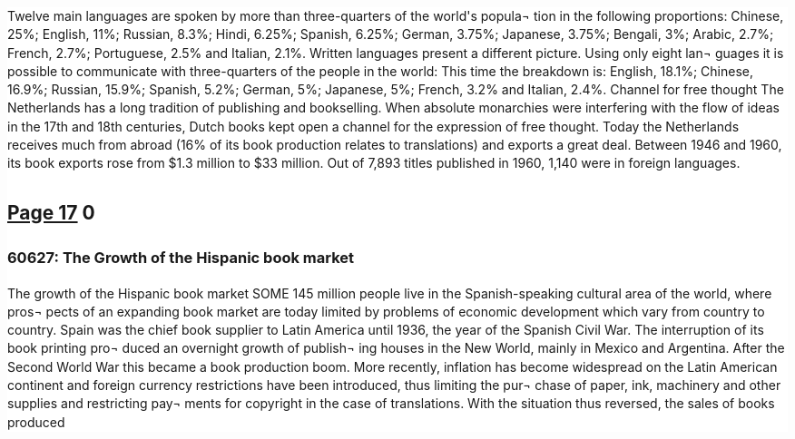 Twelve main languages are spoken by more
than three-quarters of the world's popula¬
tion in the following proportions: Chinese,
25%; English, 11%; Russian, 8.3%; Hindi,
6.25%; Spanish, 6.25%; German, 3.75%;
Japanese, 3.75%; Bengali, 3%; Arabic,
2.7%; French, 2.7%; Portuguese, 2.5% and
Italian, 2.1%. Written languages present
a different picture. Using only eight lan¬
guages it is possible to communicate with
three-quarters of the people in the world:
This time the breakdown is: English, 18.1%;
Chinese, 16.9%; Russian, 15.9%; Spanish,
5.2%; German, 5%; Japanese, 5%; French,
3.2% and Italian, 2.4%.
Channel for free thought
The Netherlands has a long tradition of
publishing and bookselling. When absolute
monarchies were interfering with the flow
of ideas in the 17th and 18th centuries,
Dutch books kept open a channel for the
expression of free thought. Today the
Netherlands receives much from abroad
(16% of its book production relates to
translations) and exports a great deal.
Between 1946 and 1960, its book exports
rose from $1.3 million to $33 million. Out
of 7,893 titles published in 1960, 1,140
were in foreign languages.

## [Page 17](https://demo.humlab.umu.se/courier/060619engo.pdf#page=17) 0

### 60627: The Growth of the Hispanic book market

The growth
of the Hispanic
book market
SOME 145 million people live in
the Spanish-speaking cultural
area of the world, where pros¬
pects of an expanding book market
are today limited by problems of
economic development which vary
from country to country.
Spain was the chief book supplier
to Latin America until 1936, the year
of the Spanish Civil War. The
interruption of its book printing pro¬
duced an overnight growth of publish¬
ing houses in the New World, mainly
in Mexico and Argentina. After the
Second World War this became a
book production boom. More recently,
inflation has become widespread on
the Latin American continent and
foreign currency restrictions have
been introduced, thus limiting the pur¬
chase of paper, ink, machinery and
other supplies and restricting pay¬
ments for copyright in the case of
translations. With the situation thus
reversed, the sales of books produced